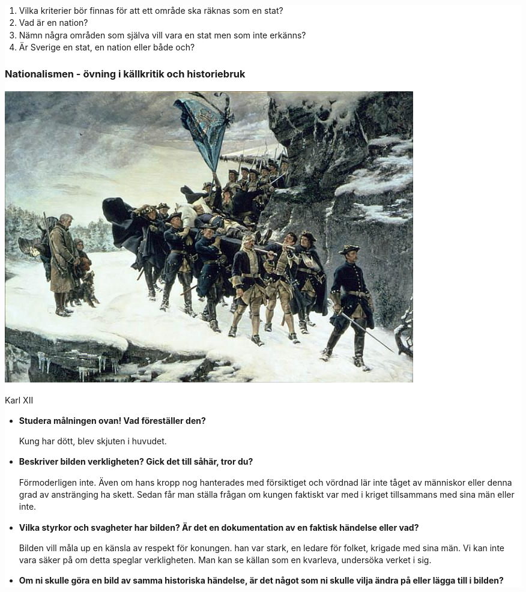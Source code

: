 1. Vilka kriterier bör finnas för att ett område ska räknas som en stat?
2. Vad	är en nation?
3. Nämn några områden som själva vill vara en stat men som inte erkänns?
4. Är Sverige en stat, en nation eller både och?

### **Nationalismen - övning i källkritik och historiebruk**

![Andra%20industriella%20revolutionen%20sveriges%20industria/Untitled.png](Andra%20industriella%20revolutionen%20sveriges%20industria/Untitled.png)

Karl XII

- **Studera målningen ovan! Vad föreställer den?**

    Kung har dött, blev skjuten i huvudet.

- **Beskriver bilden verkligheten? Gick det till såhär, tror du?**

    Förmoderligen inte. Även om hans kropp nog hanterades med försiktiget och vördnad lär inte tåget av människor eller denna grad av anstränging ha skett. Sedan får man ställa frågan om kungen faktiskt var med i kriget tillsammans med sina män eller inte.

- **Vilka styrkor och svagheter har bilden? Är det en dokumentation av en faktisk händelse eller vad?**

    Bilden vill måla up en känsla av respekt för konungen. han var stark, en ledare för folket, krigade med sina män. Vi kan inte vara säker på om detta speglar verkligheten. Man kan se källan som en kvarleva, undersöka verket i sig.

- **Om ni skulle göra en bild av samma historiska händelse, är det något som ni skulle vilja
ändra på eller lägga till i bilden?**
